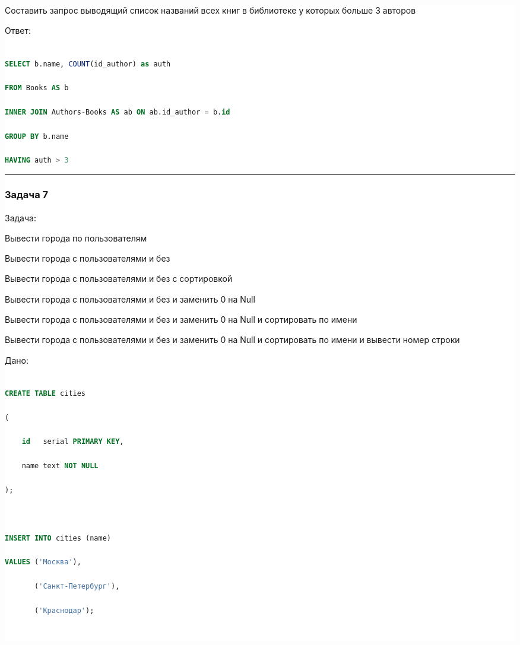   

Составить запрос выводящий список названий всех книг в библиотеке у которых больше 3 авторов

  

Ответ:

  

```sql

SELECT b.name, COUNT(id_author) as auth

FROM Books AS b

INNER JOIN Authors-Books AS ab ON ab.id_author = b.id

GROUP BY b.name

HAVING auth > 3

```

  

---

  

### Задача 7

Задача:

Вывести города по пользователям

Вывести города с пользователями и без

Вывести города с пользователями и без с сортировкой

Вывести города с пользователями и без и заменить 0 на Null

Вывести города с пользователями и без и заменить 0 на Null и сортировать по имени

Вывести города с пользователями и без и заменить 0 на Null и сортировать по имени и вывести номер строки

  

Дано:

```sql

CREATE TABLE cities

(

    id   serial PRIMARY KEY,

    name text NOT NULL

);

  

INSERT INTO cities (name)

VALUES ('Москва'),

       ('Санкт-Петербург'),

       ('Краснодар');

  
```